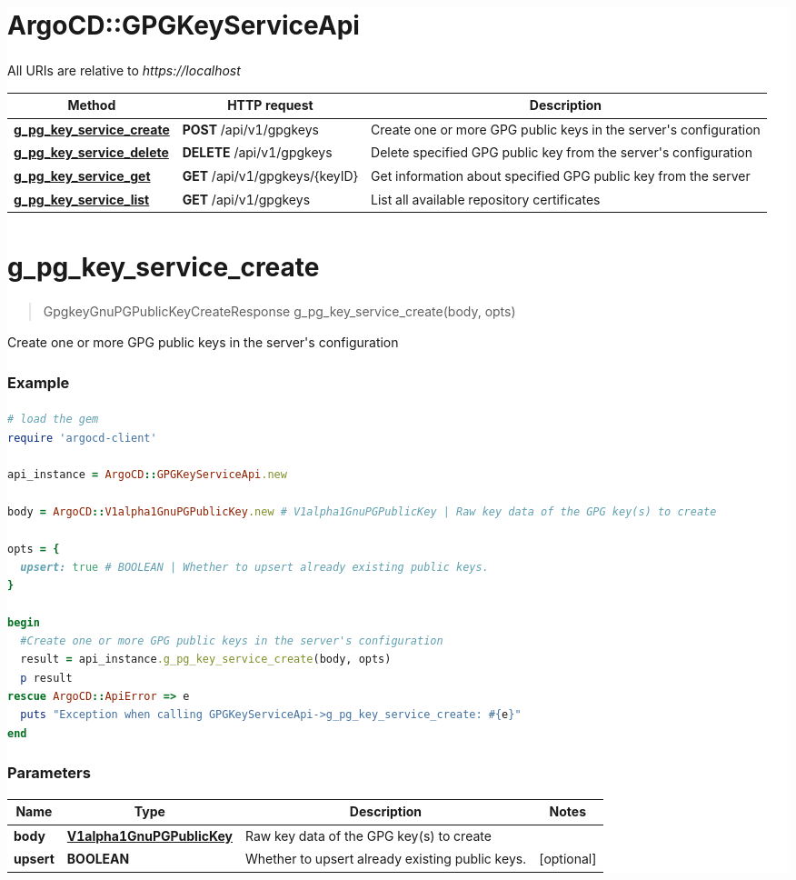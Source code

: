# ArgoCD::GPGKeyServiceApi

All URIs are relative to *https://localhost*

Method | HTTP request | Description
------------- | ------------- | -------------
[**g_pg_key_service_create**](GPGKeyServiceApi.md#g_pg_key_service_create) | **POST** /api/v1/gpgkeys | Create one or more GPG public keys in the server&#39;s configuration
[**g_pg_key_service_delete**](GPGKeyServiceApi.md#g_pg_key_service_delete) | **DELETE** /api/v1/gpgkeys | Delete specified GPG public key from the server&#39;s configuration
[**g_pg_key_service_get**](GPGKeyServiceApi.md#g_pg_key_service_get) | **GET** /api/v1/gpgkeys/{keyID} | Get information about specified GPG public key from the server
[**g_pg_key_service_list**](GPGKeyServiceApi.md#g_pg_key_service_list) | **GET** /api/v1/gpgkeys | List all available repository certificates


# **g_pg_key_service_create**
> GpgkeyGnuPGPublicKeyCreateResponse g_pg_key_service_create(body, opts)

Create one or more GPG public keys in the server's configuration

### Example
```ruby
# load the gem
require 'argocd-client'

api_instance = ArgoCD::GPGKeyServiceApi.new

body = ArgoCD::V1alpha1GnuPGPublicKey.new # V1alpha1GnuPGPublicKey | Raw key data of the GPG key(s) to create

opts = { 
  upsert: true # BOOLEAN | Whether to upsert already existing public keys.
}

begin
  #Create one or more GPG public keys in the server's configuration
  result = api_instance.g_pg_key_service_create(body, opts)
  p result
rescue ArgoCD::ApiError => e
  puts "Exception when calling GPGKeyServiceApi->g_pg_key_service_create: #{e}"
end
```

### Parameters

Name | Type | Description  | Notes
------------- | ------------- | ------------- | -------------
 **body** | [**V1alpha1GnuPGPublicKey**](V1alpha1GnuPGPublicKey.md)| Raw key data of the GPG key(s) to create | 
 **upsert** | **BOOLEAN**| Whether to upsert already existing public keys. | [optional] 

